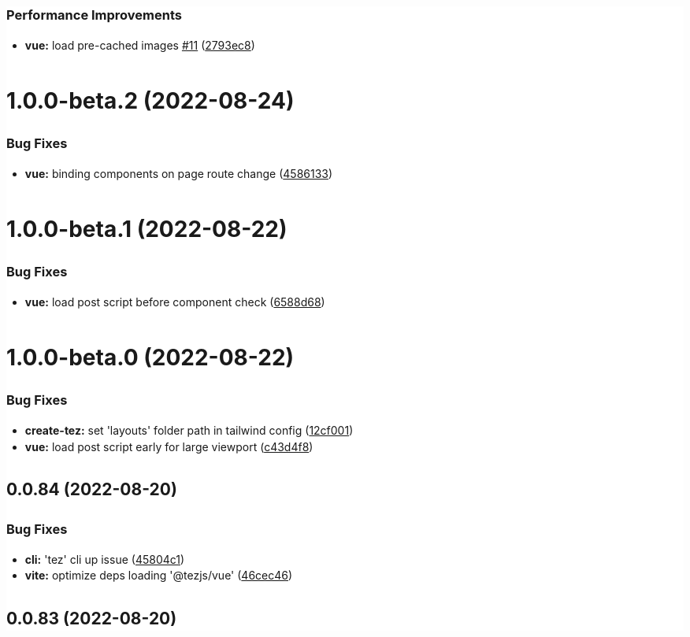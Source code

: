 
### Performance Improvements

* **vue:** load pre-cached images [#11](https://github.com/tezjs/tez.js/issues/11) ([2793ec8](https://github.com/tezjs/tez.js/commit/2793ec80df7f4d2d9c6c316226ad478b45ff2904))



# 1.0.0-beta.2 (2022-08-24)


### Bug Fixes

* **vue:** binding components on page route change ([4586133](https://github.com/tezjs/tez.js/commit/458613371152bf1c7bb8076617cdfd06bc8f2d07))



# 1.0.0-beta.1 (2022-08-22)


### Bug Fixes

* **vue:** load post script before component check ([6588d68](https://github.com/tezjs/tez.js/commit/6588d68177e1cb70fdc71a02bd931c162b025cf1))



# 1.0.0-beta.0 (2022-08-22)


### Bug Fixes

* **create-tez:** set 'layouts' folder path in tailwind config ([12cf001](https://github.com/tezjs/tez.js/commit/12cf001f30ba8ba821c5f02635de7949d0e7337a))
* **vue:** load post script early for large viewport ([c43d4f8](https://github.com/tezjs/tez.js/commit/c43d4f847f55556f87910cdf6be8313fbd744bbc))



## 0.0.84 (2022-08-20)


### Bug Fixes

* **cli:** 'tez' cli up issue ([45804c1](https://github.com/tezjs/tez.js/commit/45804c10ce46c3d8566b835ba3d68158d32a1899))
* **vite:** optimize deps loading '@tezjs/vue' ([46cec46](https://github.com/tezjs/tez.js/commit/46cec46320725e093caf6e55d3c7ab264435e317))



## 0.0.83 (2022-08-20)
